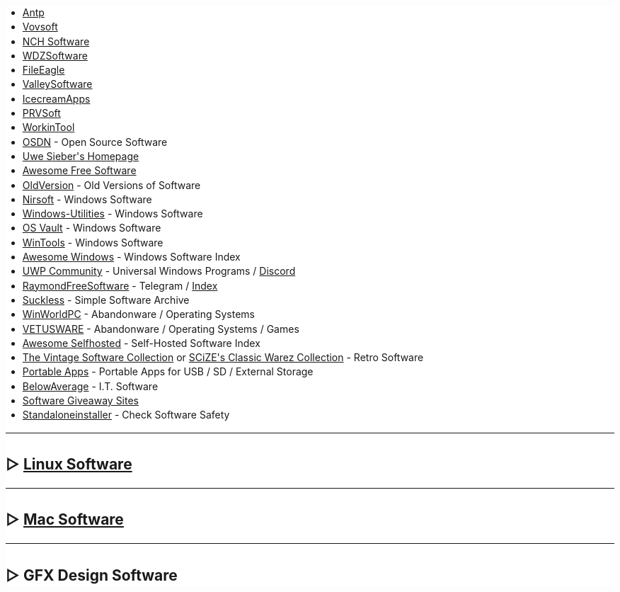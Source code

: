 * [Antp](http://www.antp.be/) 
* [Vovsoft](https://vovsoft.com/)
* [NCH Software](https://www.nchsoftware.com/)
* [WDZSoftware](https://wdzsoft.com/)
* [FileEagle](https://www.fileeagle.com/) 
* [ValleySoftware](https://valleysoftware.com.au/) 
* [IcecreamApps](https://icecreamapps.com/) 
* [PRVSoft](https://www.prvsoft.com/)
* [WorkinTool](https://www.workintool.com/)
* [OSDN](https://osdn.net/) - Open Source Software
* [Uwe Sieber's Homepage](https://www.uwe-sieber.de/english.html) 
* [Awesome Free Software](https://github.com/johnjago/awesome-free-software)
* [OldVersion](http://www.oldversion.com/) - Old Versions of Software 
* [Nirsoft](https://www.nirsoft.net/) - Windows Software 
* [Windows-Utilities](https://orga.cat/windows-utilities) - Windows Software  
* [OS Vault](https://osvault.weebly.com/directory.html) - Windows Software  
* [WinTools](https://www.wintools.info/) - Windows Software
* [Awesome Windows](https://github.com/Awesome-Windows/Awesome) - Windows Software Index 
* [UWP Community](https://uwpcommunity.com/) - Universal Windows Programs / [Discord](https://discord.gg/eBHZSKG)
* [RaymondFreeSoftware](https://t.me/raymondfreesoftware) - Telegram / [Index](https://t.me/rfsnotes)
* [Suckless](https://suckless.org/) - Simple Software Archive 
* [WinWorldPC](https://winworldpc.com/) - Abandonware / Operating Systems 
* [VETUSWARE](https://vetusware.com/) - Abandonware / Operating Systems / Games
* [Awesome Selfhosted](https://github.com/awesome-selfhosted/awesome-selfhosted) - Self-Hosted Software Index 
* [The Vintage Software Collection](https://www.reddit.com/r/FREEMEDIAHECKYEAH/wiki/base64#wiki_the_vintage_software_collection) or [SCiZE's Classic Warez Collection](https://scenelist.org/) - Retro Software
* [Portable Apps](https://www.reddit.com/r/FREEMEDIAHECKYEAH/wiki/storage#wiki_portable_apps) - Portable Apps for USB / SD / External Storage
* [BelowAverage](https://belowaverage.org/) - I.T. Software
* [Software Giveaway Sites](https://www.reddit.com/r/FREEMEDIAHECKYEAH/wiki/misc#wiki_.25BA_free_stuff) 
* [Standaloneinstaller](https://standaloneinstaller.com/) - Check Software Safety

***

## ▷ [Linux Software](https://www.reddit.com/r/FREEMEDIAHECKYEAH/wiki/linux#wiki_.25BA_linux_software)

***

## ▷ [Mac Software](https://www.reddit.com/r/FREEMEDIAHECKYEAH/wiki/linux#wiki_.25BA_mac_software)

***

## ▷ GFX Design Software
